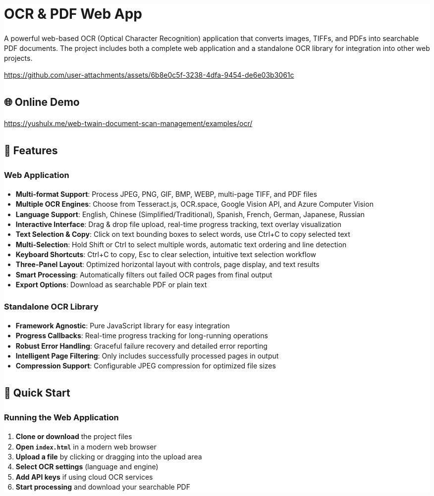 # OCR & PDF Web App

A powerful web-based OCR (Optical Character Recognition) application that converts images, TIFFs, and PDFs into searchable PDF documents. The project includes both a complete web application and a standalone OCR library for integration into other web projects.

https://github.com/user-attachments/assets/6b8e0c5f-3238-4dfa-9454-de6e03b3061c


## 🌐 Online Demo
https://yushulx.me/web-twain-document-scan-management/examples/ocr/

## 🌟 Features

### Web Application
- **Multi-format Support**: Process JPEG, PNG, GIF, BMP, WEBP, multi-page TIFF, and PDF files
- **Multiple OCR Engines**: Choose from Tesseract.js, OCR.space, Google Vision API, and Azure Computer Vision
- **Language Support**: English, Chinese (Simplified/Traditional), Spanish, French, German, Japanese, Russian
- **Interactive Interface**: Drag & drop file upload, real-time progress tracking, text overlay visualization
- **Text Selection & Copy**: Click on text bounding boxes to select words, use Ctrl+C to copy selected text
- **Multi-Selection**: Hold Shift or Ctrl to select multiple words, automatic text ordering and line detection
- **Keyboard Shortcuts**: Ctrl+C to copy, Esc to clear selection, intuitive text selection workflow
- **Three-Panel Layout**: Optimized horizontal layout with controls, page display, and text results
- **Smart Processing**: Automatically filters out failed OCR pages from final output
- **Export Options**: Download as searchable PDF or plain text

### Standalone OCR Library
- **Framework Agnostic**: Pure JavaScript library for easy integration
- **Progress Callbacks**: Real-time progress tracking for long-running operations
- **Robust Error Handling**: Graceful failure recovery and detailed error reporting
- **Intelligent Page Filtering**: Only includes successfully processed pages in output
- **Compression Support**: Configurable JPEG compression for optimized file sizes

## 🚀 Quick Start

### Running the Web Application

1. **Clone or download** the project files
2. **Open `index.html`** in a modern web browser
3. **Upload a file** by clicking or dragging into the upload area
4. **Select OCR settings** (language and engine)
5. **Add API keys** if using cloud OCR services
6. **Start processing** and download your searchable PDF
